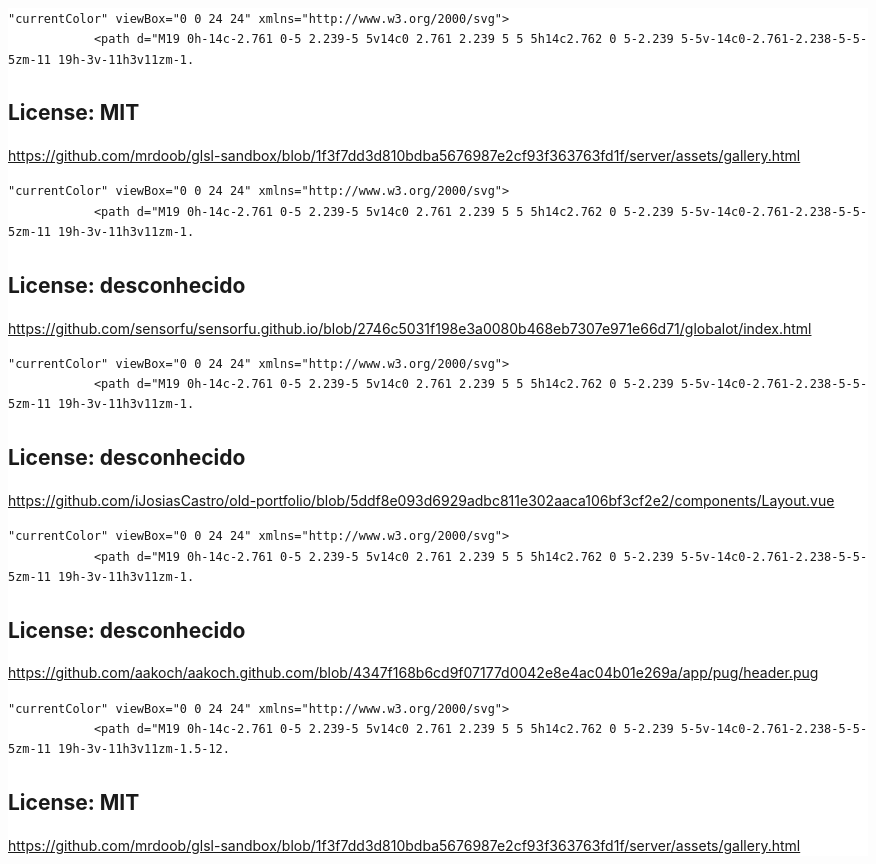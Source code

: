 ```
"currentColor" viewBox="0 0 24 24" xmlns="http://www.w3.org/2000/svg">
            <path d="M19 0h-14c-2.761 0-5 2.239-5 5v14c0 2.761 2.239 5 5 5h14c2.762 0 5-2.239 5-5v-14c0-2.761-2.238-5-5-5zm-11 19h-3v-11h3v11zm-1.
```


## License: MIT
https://github.com/mrdoob/glsl-sandbox/blob/1f3f7dd3d810bdba5676987e2cf93f363763fd1f/server/assets/gallery.html

```
"currentColor" viewBox="0 0 24 24" xmlns="http://www.w3.org/2000/svg">
            <path d="M19 0h-14c-2.761 0-5 2.239-5 5v14c0 2.761 2.239 5 5 5h14c2.762 0 5-2.239 5-5v-14c0-2.761-2.238-5-5-5zm-11 19h-3v-11h3v11zm-1.
```


## License: desconhecido
https://github.com/sensorfu/sensorfu.github.io/blob/2746c5031f198e3a0080b468eb7307e971e66d71/globalot/index.html

```
"currentColor" viewBox="0 0 24 24" xmlns="http://www.w3.org/2000/svg">
            <path d="M19 0h-14c-2.761 0-5 2.239-5 5v14c0 2.761 2.239 5 5 5h14c2.762 0 5-2.239 5-5v-14c0-2.761-2.238-5-5-5zm-11 19h-3v-11h3v11zm-1.
```


## License: desconhecido
https://github.com/iJosiasCastro/old-portfolio/blob/5ddf8e093d6929adbc811e302aaca106bf3cf2e2/components/Layout.vue

```
"currentColor" viewBox="0 0 24 24" xmlns="http://www.w3.org/2000/svg">
            <path d="M19 0h-14c-2.761 0-5 2.239-5 5v14c0 2.761 2.239 5 5 5h14c2.762 0 5-2.239 5-5v-14c0-2.761-2.238-5-5-5zm-11 19h-3v-11h3v11zm-1.
```


## License: desconhecido
https://github.com/aakoch/aakoch.github.com/blob/4347f168b6cd9f07177d0042e8e4ac04b01e269a/app/pug/header.pug

```
"currentColor" viewBox="0 0 24 24" xmlns="http://www.w3.org/2000/svg">
            <path d="M19 0h-14c-2.761 0-5 2.239-5 5v14c0 2.761 2.239 5 5 5h14c2.762 0 5-2.239 5-5v-14c0-2.761-2.238-5-5-5zm-11 19h-3v-11h3v11zm-1.5-12.
```


## License: MIT
https://github.com/mrdoob/glsl-sandbox/blob/1f3f7dd3d810bdba5676987e2cf93f363763fd1f/server/assets/gallery.html
